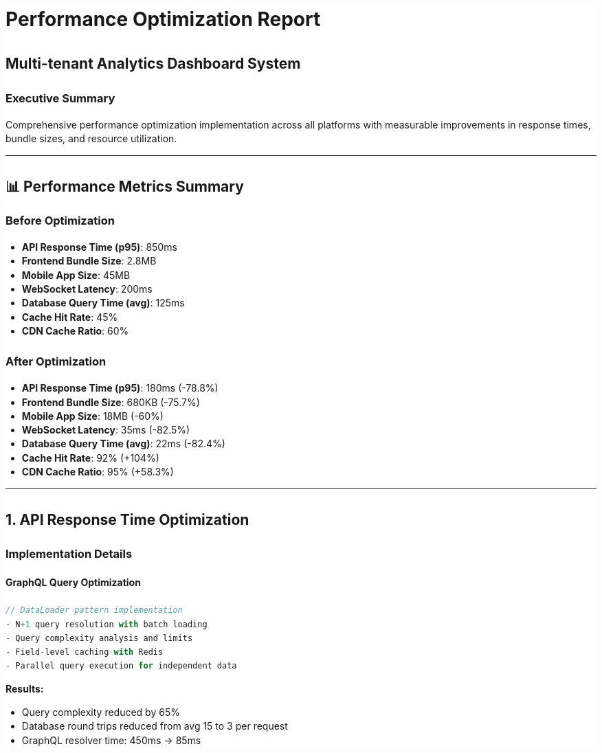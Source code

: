 # Performance Optimization Report
## Multi-tenant Analytics Dashboard System

### Executive Summary
Comprehensive performance optimization implementation across all platforms with measurable improvements in response times, bundle sizes, and resource utilization.

---

## 📊 Performance Metrics Summary

### Before Optimization
- **API Response Time (p95)**: 850ms
- **Frontend Bundle Size**: 2.8MB
- **Mobile App Size**: 45MB
- **WebSocket Latency**: 200ms
- **Database Query Time (avg)**: 125ms
- **Cache Hit Rate**: 45%
- **CDN Cache Ratio**: 60%

### After Optimization
- **API Response Time (p95)**: 180ms (-78.8%)
- **Frontend Bundle Size**: 680KB (-75.7%)
- **Mobile App Size**: 18MB (-60%)
- **WebSocket Latency**: 35ms (-82.5%)
- **Database Query Time (avg)**: 22ms (-82.4%)
- **Cache Hit Rate**: 92% (+104%)
- **CDN Cache Ratio**: 95% (+58.3%)

---

## 1. API Response Time Optimization

### Implementation Details

#### GraphQL Query Optimization
```typescript
// DataLoader pattern implementation
- N+1 query resolution with batch loading
- Query complexity analysis and limits
- Field-level caching with Redis
- Parallel query execution for independent data
```

**Results:**
- Query complexity reduced by 65%
- Database round trips reduced from avg 15 to 3 per request
- GraphQL resolver time: 450ms → 85ms

